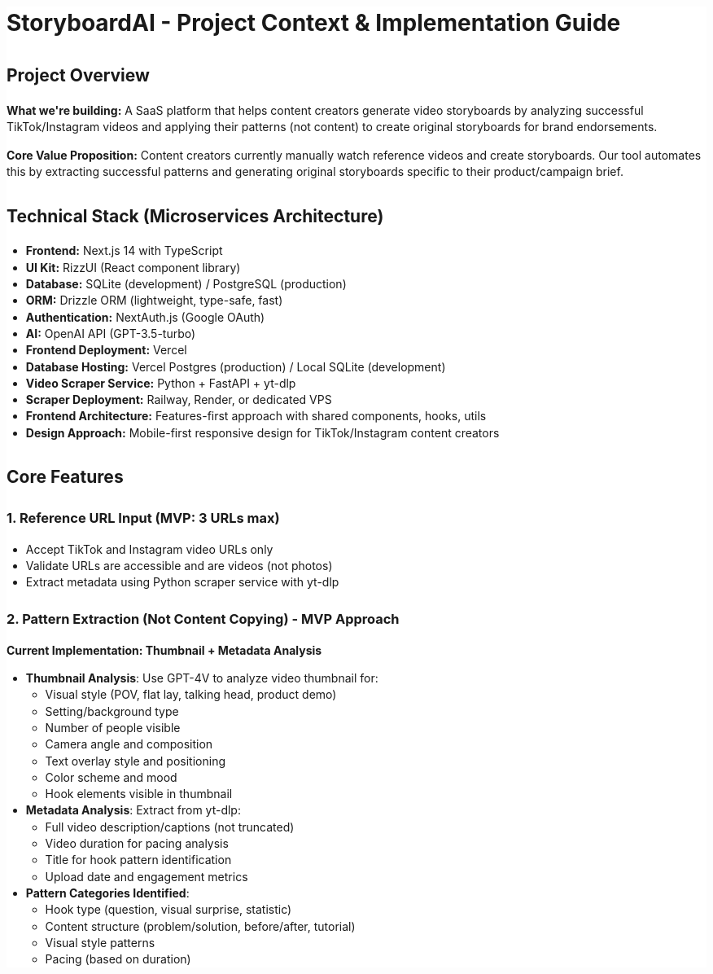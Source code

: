 # StoryboardAI - Project Context & Implementation Guide

## Project Overview

**What we're building:** A SaaS platform that helps content creators generate video storyboards by analyzing successful TikTok/Instagram videos and applying their patterns (not content) to create original storyboards for brand endorsements.

**Core Value Proposition:** Content creators currently manually watch reference videos and create storyboards. Our tool automates this by extracting successful patterns and generating original storyboards specific to their product/campaign brief.

## Technical Stack (Microservices Architecture)

- **Frontend:** Next.js 14 with TypeScript
- **UI Kit:** RizzUI (React component library)
- **Database:** SQLite (development) / PostgreSQL (production)
- **ORM:** Drizzle ORM (lightweight, type-safe, fast)
- **Authentication:** NextAuth.js (Google OAuth)
- **AI:** OpenAI API (GPT-3.5-turbo)
- **Frontend Deployment:** Vercel
- **Database Hosting:** Vercel Postgres (production) / Local SQLite (development)
- **Video Scraper Service:** Python + FastAPI + yt-dlp
- **Scraper Deployment:** Railway, Render, or dedicated VPS
- **Frontend Architecture:** Features-first approach with shared components, hooks, utils
- **Design Approach:** Mobile-first responsive design for TikTok/Instagram content creators

## Core Features

### 1. Reference URL Input (MVP: 3 URLs max)
- Accept TikTok and Instagram video URLs only
- Validate URLs are accessible and are videos (not photos)
- Extract metadata using Python scraper service with yt-dlp

### 2. Pattern Extraction (Not Content Copying) - MVP Approach
**Current Implementation: Thumbnail + Metadata Analysis**
- **Thumbnail Analysis**: Use GPT-4V to analyze video thumbnail for:
  - Visual style (POV, flat lay, talking head, product demo)
  - Setting/background type
  - Number of people visible
  - Camera angle and composition
  - Text overlay style and positioning
  - Color scheme and mood
  - Hook elements visible in thumbnail
- **Metadata Analysis**: Extract from yt-dlp:
  - Full video description/captions (not truncated)
  - Video duration for pacing analysis
  - Title for hook pattern identification
  - Upload date and engagement metrics
- **Pattern Categories Identified**:
  - Hook type (question, visual surprise, statistic)
  - Content structure (problem/solution, before/after, tutorial)
  - Visual style patterns
  - Pacing (based on duration)
  